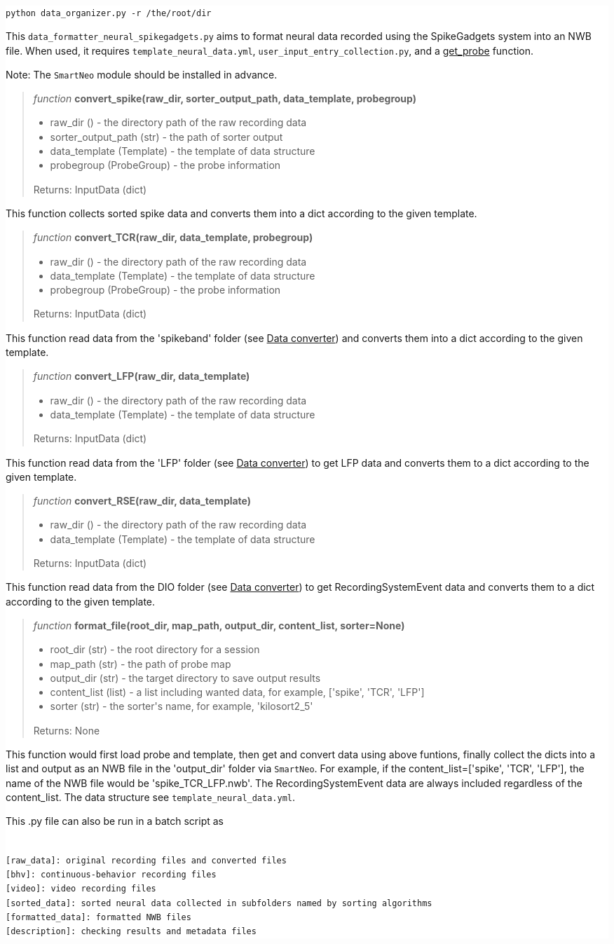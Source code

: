 ```python data_organizer.py -r /the/root/dir```

This `data_formatter_neural_spikegadgets.py` aims to format neural data recorded using the SpikeGadgets system into an NWB file. When used, it requires `template_neural_data.yml`, `user_input_entry_collection.py`, and a [get_probe](#get-probe) function.

Note: The ```SmartNeo``` module should be installed in advance.

> *function* **convert_spike(raw_dir, sorter_output_path, data_template, probegroup)**
> - raw_dir () - the directory path of the raw recording data 
> - sorter_output_path (str) - the path of sorter output
> - data_template (Template) - the template of data structure 
> - probegroup (ProbeGroup) - the probe information
>
> Returns: InputData (dict)

This function collects sorted spike data and converts them into a dict according to the given template.

> *function* **convert_TCR(raw_dir, data_template, probegroup)**
> - raw_dir () - the directory path of the raw recording data 
> - data_template (Template) - the template of data structure 
> - probegroup (ProbeGroup) - the probe information
>
> Returns: InputData (dict)

This function read data from the 'spikeband' folder (see [Data converter](#data-converter)) and converts them into a dict according to the given template.

> *function* **convert_LFP(raw_dir, data_template)**
> - raw_dir () - the directory path of the raw recording data 
> - data_template (Template) - the template of data structure 
>
> Returns: InputData (dict)

This function read data from the 'LFP' folder (see [Data converter](#data-converter)) to get LFP data and converts them to a dict according to the given template.

> *function* **convert_RSE(raw_dir, data_template)**
> - raw_dir () - the directory path of the raw recording data 
> - data_template (Template) - the template of data structure 
>
> Returns: InputData (dict)

This function read data from the DIO folder (see [Data converter](#data-converter)) to get RecordingSystemEvent data and converts them to a dict according to the given template.

> *function* **format_file(root_dir, map_path, output_dir, content_list, sorter=None)**
> - root_dir (str) - the root directory for a session
> - map_path (str) - the path of probe map
> - output_dir (str) - the target directory to save output results
> - content_list (list) - a list including wanted data, for example, ['spike', 'TCR', 'LFP'] 
> - sorter (str) - the sorter's name, for example, 'kilosort2_5'
>
> Returns: None

This function would first load probe and template, then get and convert data using above funtions, finally collect the dicts into a list and output as an NWB file in the 'output_dir' folder via ```SmartNeo```. For example, if the content_list=['spike', 'TCR', 'LFP'], the name of the NWB file would be 'spike_TCR_LFP.nwb'. The RecordingSystemEvent data are always included regardless of the content_list. The data structure see ```template_neural_data.yml```.

This .py file can also be run in a batch script as

```

[raw_data]: original recording files and converted files
[bhv]: continuous-behavior recording files
[video]: video recording files
[sorted_data]: sorted neural data collected in subfolders named by sorting algorithms
[formatted_data]: formatted NWB files
[description]: checking results and metadata files
